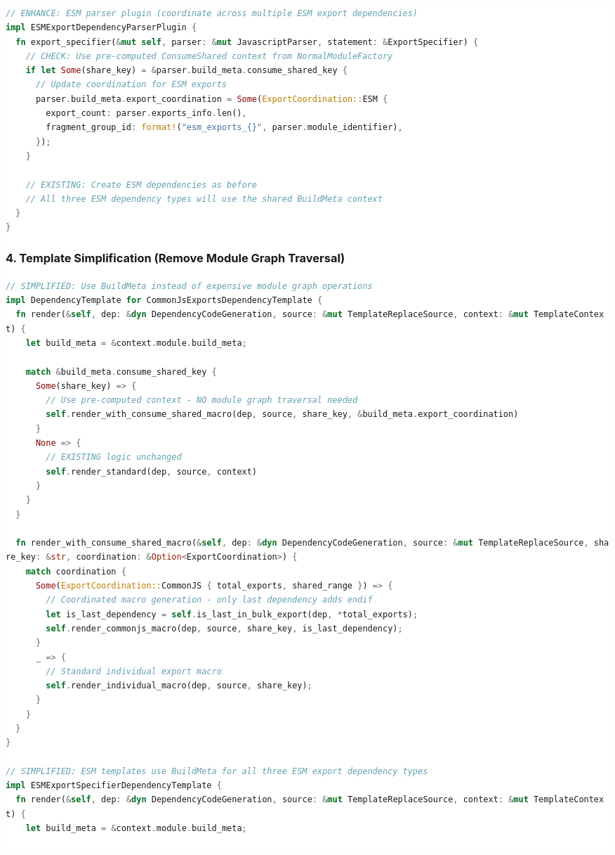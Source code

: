 ```rust
// ENHANCE: ESM parser plugin (coordinate across multiple ESM export dependencies)
impl ESMExportDependencyParserPlugin {
  fn export_specifier(&mut self, parser: &mut JavascriptParser, statement: &ExportSpecifier) {
    // CHECK: Use pre-computed ConsumeShared context from NormalModuleFactory
    if let Some(share_key) = &parser.build_meta.consume_shared_key {
      // Update coordination for ESM exports
      parser.build_meta.export_coordination = Some(ExportCoordination::ESM {
        export_count: parser.exports_info.len(),
        fragment_group_id: format!("esm_exports_{}", parser.module_identifier),
      });
    }
    
    // EXISTING: Create ESM dependencies as before
    // All three ESM dependency types will use the shared BuildMeta context
  }
}
```

### **4. Template Simplification (Remove Module Graph Traversal)**

```rust
// SIMPLIFIED: Use BuildMeta instead of expensive module graph operations
impl DependencyTemplate for CommonJsExportsDependencyTemplate {
  fn render(&self, dep: &dyn DependencyCodeGeneration, source: &mut TemplateReplaceSource, context: &mut TemplateContext) {
    let build_meta = &context.module.build_meta;
    
    match &build_meta.consume_shared_key {
      Some(share_key) => {
        // Use pre-computed context - NO module graph traversal needed
        self.render_with_consume_shared_macro(dep, source, share_key, &build_meta.export_coordination)
      }
      None => {
        // EXISTING logic unchanged
        self.render_standard(dep, source, context)
      }
    }
  }
  
  fn render_with_consume_shared_macro(&self, dep: &dyn DependencyCodeGeneration, source: &mut TemplateReplaceSource, share_key: &str, coordination: &Option<ExportCoordination>) {
    match coordination {
      Some(ExportCoordination::CommonJS { total_exports, shared_range }) => {
        // Coordinated macro generation - only last dependency adds endif
        let is_last_dependency = self.is_last_in_bulk_export(dep, *total_exports);
        self.render_commonjs_macro(dep, source, share_key, is_last_dependency);
      }
      _ => {
        // Standard individual export macro
        self.render_individual_macro(dep, source, share_key);
      }
    }
  }
}

// SIMPLIFIED: ESM templates use BuildMeta for all three ESM export dependency types
impl ESMExportSpecifierDependencyTemplate {
  fn render(&self, dep: &dyn DependencyCodeGeneration, source: &mut TemplateReplaceSource, context: &mut TemplateContext) {
    let build_meta = &context.module.build_meta;
    
```